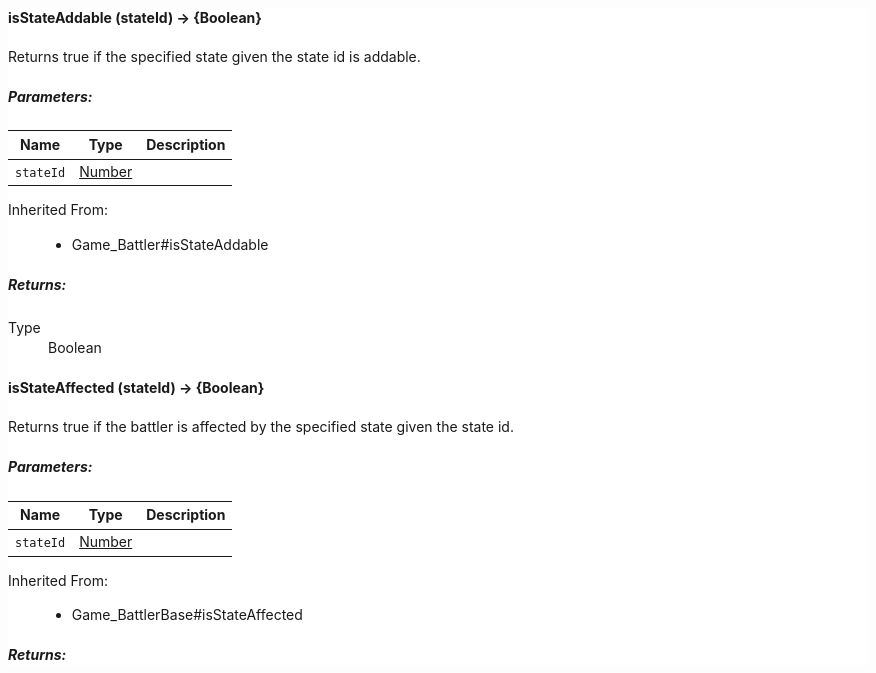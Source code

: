 #### isStateAddable (stateId) → {Boolean}


Returns true if the specified state given the state id is addable.

##### Parameters:

| Name | Type | Description |
| --- | --- | --- |
| `stateId` | [Number](Number.md) |  |

<dl>
                <dt>Inherited From:</dt>
                <dd>
                    <ul>
                        <li>
                            <a>Game_Battler#isStateAddable</a>
                        </li>
                    </ul>
                </dd>
            </dl>

##### Returns:

<dl>
                <dt> Type </dt>
                <dd>
                    <span>Boolean</span>
                </dd>
            </dl>

#### isStateAffected (stateId) → {Boolean}


Returns true if the battler is affected by the specified state given the state id.

##### Parameters:

| Name | Type | Description |
| --- | --- | --- |
| `stateId` | [Number](Number.md) |  |

<dl>
                <dt>Inherited From:</dt>
                <dd>
                    <ul>
                        <li>
                            <a>Game_BattlerBase#isStateAffected</a>
                        </li>
                    </ul>
                </dd>
            </dl>

##### Returns:

